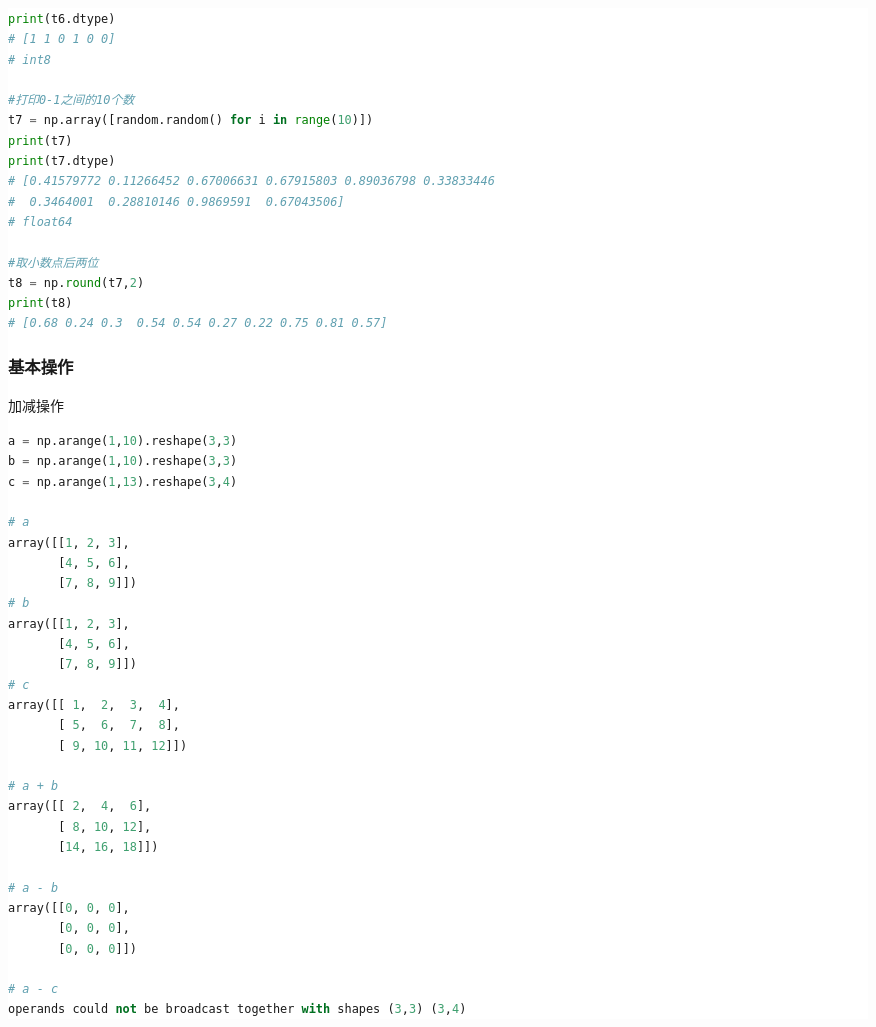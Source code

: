 ```python
print(t6.dtype)
# [1 1 0 1 0 0]
# int8

#打印0-1之间的10个数
t7 = np.array([random.random() for i in range(10)])
print(t7)
print(t7.dtype)
# [0.41579772 0.11266452 0.67006631 0.67915803 0.89036798 0.33833446
#  0.3464001  0.28810146 0.9869591  0.67043506]
# float64

#取小数点后两位
t8 = np.round(t7,2)
print(t8)
# [0.68 0.24 0.3  0.54 0.54 0.27 0.22 0.75 0.81 0.57]
```



### 基本操作

加减操作

```python
a = np.arange(1,10).reshape(3,3)
b = np.arange(1,10).reshape(3,3)
c = np.arange(1,13).reshape(3,4)

# a
array([[1, 2, 3],
       [4, 5, 6],
       [7, 8, 9]])
# b
array([[1, 2, 3],
       [4, 5, 6],
       [7, 8, 9]])
# c
array([[ 1,  2,  3,  4],
       [ 5,  6,  7,  8],
       [ 9, 10, 11, 12]])

# a + b
array([[ 2,  4,  6],
       [ 8, 10, 12],
       [14, 16, 18]])

# a - b
array([[0, 0, 0],
       [0, 0, 0],
       [0, 0, 0]])

# a - c
operands could not be broadcast together with shapes (3,3) (3,4) 
```
